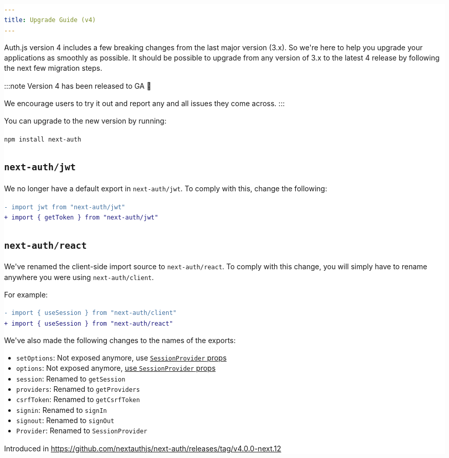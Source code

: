 ```yaml
---
title: Upgrade Guide (v4)
---
```


Auth.js version 4 includes a few breaking changes from the last major version (3.x). So we're here to help you upgrade your applications as smoothly as possible. It should be possible to upgrade from any version of 3.x to the latest 4 release by following the next few migration steps.

:::note
Version 4 has been released to GA 🚨

We encourage users to try it out and report any and all issues they come across.
:::

You can upgrade to the new version by running:

```bash npm2yarn
npm install next-auth
```

## `next-auth/jwt`

We no longer have a default export in `next-auth/jwt`.
To comply with this, change the following:

```diff
- import jwt from "next-auth/jwt"
+ import { getToken } from "next-auth/jwt"
```

## `next-auth/react`

We've renamed the client-side import source to `next-auth/react`. To comply with this change, you will simply have to rename anywhere you were using `next-auth/client`.

For example:

```diff
- import { useSession } from "next-auth/client"
+ import { useSession } from "next-auth/react"
```

We've also made the following changes to the names of the exports:

- `setOptions`: Not exposed anymore, use [`SessionProvider` props](/reference/react/#sessionprovider)
- `options`: Not exposed anymore, [use `SessionProvider` props](/reference/react/#sessionprovider)
- `session`: Renamed to `getSession`
- `providers`: Renamed to `getProviders`
- `csrfToken`: Renamed to `getCsrfToken`
- `signin`: Renamed to `signIn`
- `signout`: Renamed to `signOut`
- `Provider`: Renamed to `SessionProvider`

Introduced in https://github.com/nextauthjs/next-auth/releases/tag/v4.0.0-next.12
